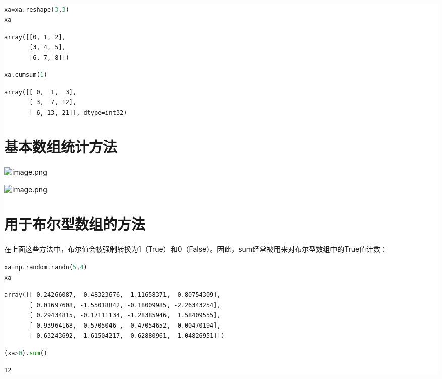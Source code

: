 
```python
xa=xa.reshape(3,3)
xa
```




    array([[0, 1, 2],
           [3, 4, 5],
           [6, 7, 8]])




```python
xa.cumsum(1)
```




    array([[ 0,  1,  3],
           [ 3,  7, 12],
           [ 6, 13, 21]], dtype=int32)



# 基本数组统计方法
![image.png](21._numpy_files/image.png)

![image.png](21._numpy_files/image.png)

# 用于布尔型数组的方法
在上面这些方法中，布尔值会被强制转换为1（True）和0（False）。因此，sum经常被用来对布尔型数组中的True值计数：


```python
xa=np.random.randn(5,4)
xa
```




    array([[ 0.24266087, -0.48323676,  1.11658371,  0.80754309],
           [ 0.01697608, -1.55018842, -0.18009985, -2.26343254],
           [ 0.29434815, -0.17111134, -1.28385946,  1.58409555],
           [ 0.93964168,  0.5705046 ,  0.47054652, -0.00470194],
           [ 0.63243692,  1.61504217,  0.62880961, -1.04826951]])




```python
(xa>0).sum()
```




    12
